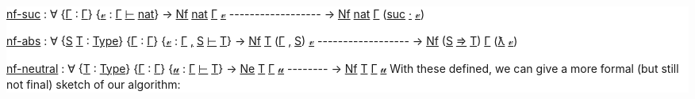   <a id="Nf.nf-suc"></a><a id="5672" href="NbE.html#5672" class="InductiveConstructor">nf-suc</a> <a id="5679" class="Symbol">:</a> <a id="5681" class="Symbol">∀</a> <a id="5683" class="Symbol">{</a><a id="5684" href="NbE.html#5684" class="Bound">Γ</a> <a id="5686" class="Symbol">:</a> <a id="5688" href="SystemT.html#1272" class="Datatype">Γ</a><a id="5689" class="Symbol">}</a> <a id="5691" class="Symbol">{</a><a id="5692" href="NbE.html#5692" class="Bound">𝓋</a> <a id="5694" class="Symbol">:</a> <a id="5696" href="NbE.html#5684" class="Bound">Γ</a> <a id="5698" href="SystemT.html#3345" class="Datatype Operator">⊢</a> <a id="5700" href="SystemT.html#580" class="InductiveConstructor">nat</a><a id="5703" class="Symbol">}</a>
         <a id="5714" class="Symbol">→</a> <a id="5716" href="NbE.html#4672" class="Datatype">Nf</a> <a id="5719" href="SystemT.html#580" class="InductiveConstructor">nat</a> <a id="5723" href="NbE.html#5684" class="Bound">Γ</a> <a id="5725" href="NbE.html#5692" class="Bound">𝓋</a>
           <a id="5738" class="Comment">------------------</a>
         <a id="5766" class="Symbol">→</a> <a id="5768" href="NbE.html#4672" class="Datatype">Nf</a> <a id="5771" href="SystemT.html#580" class="InductiveConstructor">nat</a> <a id="5775" href="NbE.html#5684" class="Bound">Γ</a> <a id="5777" class="Symbol">(</a><a id="5778" href="SystemT.html#3396" class="InductiveConstructor">suc</a> <a id="5782" href="SystemT.html#3662" class="InductiveConstructor Operator">·</a> <a id="5784" href="NbE.html#5692" class="Bound">𝓋</a><a id="5785" class="Symbol">)</a>

  <a id="Nf.nf-abs"></a><a id="5790" href="NbE.html#5790" class="InductiveConstructor">nf-abs</a> <a id="5797" class="Symbol">:</a> <a id="5799" class="Symbol">∀</a> <a id="5801" class="Symbol">{</a><a id="5802" href="NbE.html#5802" class="Bound">S</a> <a id="5804" href="NbE.html#5804" class="Bound">T</a> <a id="5806" class="Symbol">:</a> <a id="5808" href="SystemT.html#561" class="Datatype">Type</a><a id="5812" class="Symbol">}</a> <a id="5814" class="Symbol">{</a><a id="5815" href="NbE.html#5815" class="Bound">Γ</a> <a id="5817" class="Symbol">:</a> <a id="5819" href="SystemT.html#1272" class="Datatype">Γ</a><a id="5820" class="Symbol">}</a> <a id="5822" class="Symbol">{</a><a id="5823" href="NbE.html#5823" class="Bound">𝓋</a> <a id="5825" class="Symbol">:</a> <a id="5827" href="NbE.html#5815" class="Bound">Γ</a> <a id="5829" href="SystemT.html#1296" class="InductiveConstructor Operator">,</a> <a id="5831" href="NbE.html#5802" class="Bound">S</a> <a id="5833" href="SystemT.html#3345" class="Datatype Operator">⊢</a> <a id="5835" href="NbE.html#5804" class="Bound">T</a><a id="5836" class="Symbol">}</a>
         <a id="5847" class="Symbol">→</a> <a id="5849" href="NbE.html#4672" class="Datatype">Nf</a> <a id="5852" href="NbE.html#5804" class="Bound">T</a> <a id="5854" class="Symbol">(</a><a id="5855" href="NbE.html#5815" class="Bound">Γ</a> <a id="5857" href="SystemT.html#1296" class="InductiveConstructor Operator">,</a> <a id="5859" href="NbE.html#5802" class="Bound">S</a><a id="5860" class="Symbol">)</a> <a id="5862" href="NbE.html#5823" class="Bound">𝓋</a>
           <a id="5875" class="Comment">------------------</a>
         <a id="5903" class="Symbol">→</a> <a id="5905" href="NbE.html#4672" class="Datatype">Nf</a> <a id="5908" class="Symbol">(</a><a id="5909" href="NbE.html#5802" class="Bound">S</a> <a id="5911" href="SystemT.html#593" class="InductiveConstructor Operator">⇒</a> <a id="5913" href="NbE.html#5804" class="Bound">T</a><a id="5914" class="Symbol">)</a> <a id="5916" href="NbE.html#5815" class="Bound">Γ</a> <a id="5918" class="Symbol">(</a><a id="5919" href="SystemT.html#3588" class="InductiveConstructor Operator">ƛ</a> <a id="5921" href="NbE.html#5823" class="Bound">𝓋</a><a id="5922" class="Symbol">)</a>

  <a id="Nf.nf-neutral"></a><a id="5927" href="NbE.html#5927" class="InductiveConstructor">nf-neutral</a> <a id="5938" class="Symbol">:</a> <a id="5940" class="Symbol">∀</a> <a id="5942" class="Symbol">{</a><a id="5943" href="NbE.html#5943" class="Bound">T</a> <a id="5945" class="Symbol">:</a> <a id="5947" href="SystemT.html#561" class="Datatype">Type</a><a id="5951" class="Symbol">}</a> <a id="5953" class="Symbol">{</a><a id="5954" href="NbE.html#5954" class="Bound">Γ</a> <a id="5956" class="Symbol">:</a> <a id="5958" href="SystemT.html#1272" class="Datatype">Γ</a><a id="5959" class="Symbol">}</a> <a id="5961" class="Symbol">{</a><a id="5962" href="NbE.html#5962" class="Bound">𝓊</a> <a id="5964" class="Symbol">:</a> <a id="5966" href="NbE.html#5954" class="Bound">Γ</a> <a id="5968" href="SystemT.html#3345" class="Datatype Operator">⊢</a> <a id="5970" href="NbE.html#5943" class="Bound">T</a><a id="5971" class="Symbol">}</a>
             <a id="5986" class="Symbol">→</a> <a id="5988" href="NbE.html#4615" class="Datatype">Ne</a> <a id="5991" href="NbE.html#5943" class="Bound">T</a> <a id="5993" href="NbE.html#5954" class="Bound">Γ</a> <a id="5995" href="NbE.html#5962" class="Bound">𝓊</a>
               <a id="6012" class="Comment">--------</a>
             <a id="6034" class="Symbol">→</a> <a id="6036" href="NbE.html#4672" class="Datatype">Nf</a> <a id="6039" href="NbE.html#5943" class="Bound">T</a> <a id="6041" href="NbE.html#5954" class="Bound">Γ</a> <a id="6043" href="NbE.html#5962" class="Bound">𝓊</a>
</pre>
With these defined, we can give a more formal (but still not final) sketch
of our algorithm:
